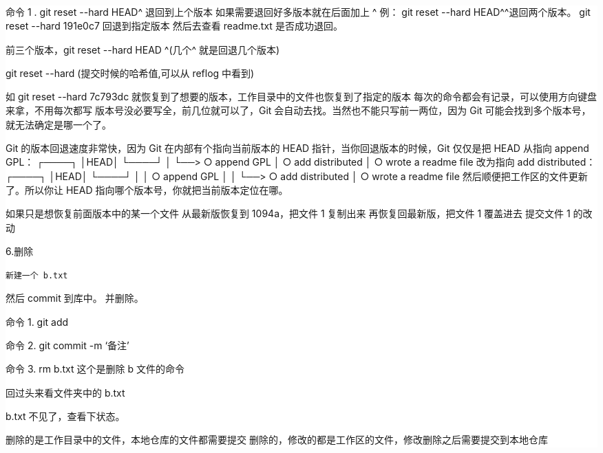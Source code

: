 命令 1 . git reset --hard HEAD^ 退回到上个版本 如果需要退回好多版本就在后面加上 ^ 例： git reset --hard HEAD^^退回两个版本。
git reset --hard 191e0c7 回退到指定版本
然后去查看 readme.txt 是否成功退回。

前三个版本，git reset --hard HEAD ^(几个^ 就是回退几个版本)

git reset --hard (提交时候的哈希值,可以从 reflog 中看到)

如 git reset --hard 7c793dc 就恢复到了想要的版本，工作目录中的文件也恢复到了指定的版本
每次的命令都会有记录，可以使用方向键盘来拿，不用每次都写
版本号没必要写全，前几位就可以了，Git 会自动去找。当然也不能只写前一两位，因为 Git 可能会找到多个版本号，就无法确定是哪一个了。

Git 的版本回退速度非常快，因为 Git 在内部有个指向当前版本的 HEAD 指针，当你回退版本的时候，Git 仅仅是把 HEAD 从指向 append GPL：
┌────┐
│HEAD│
└────┘
│
└──> ○ append GPL
│
○ add distributed
│
○ wrote a readme file
改为指向 add distributed：
┌────┐
│HEAD│
└────┘
│
│ ○ append GPL
│ │
└──> ○ add distributed
│
○ wrote a readme file
然后顺便把工作区的文件更新了。所以你让 HEAD 指向哪个版本号，你就把当前版本定位在哪。

如果只是想恢复前面版本中的某一个文件
从最新版恢复到 1094a，把文件 1 复制出来
再恢复回最新版，把文件 1 覆盖进去
提交文件 1 的改动

6.删除

    新建一个 b.txt

然后 commit 到库中。 并删除。

命令 1. git add

命令 2. git commit -m ‘备注’

命令 3. rm b.txt 这个是删除 b 文件的命令

回过头来看文件夹中的 b.txt

b.txt 不见了，查看下状态。

删除的是工作目录中的文件，本地仓库的文件都需要提交
删除的，修改的都是工作区的文件，修改删除之后需要提交到本地仓库
